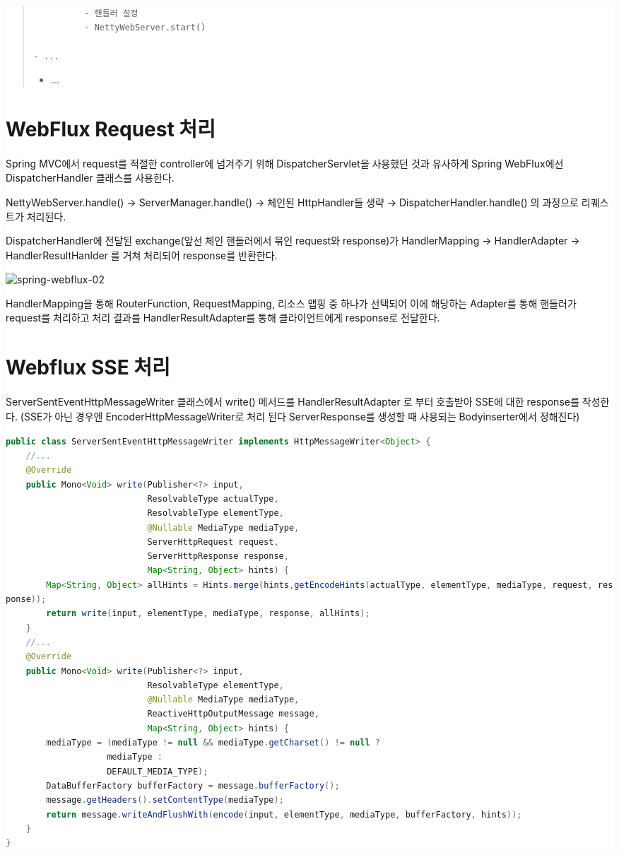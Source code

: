 >               - 핸들러 설정
>               - NettyWebServer.start()
>
>     - ...
>
>   - ...

# WebFlux Request 처리

Spring MVC에서 request를 적절한 controller에 넘겨주기 위해 DispatcherServlet을 사용했던 것과 유사하게 Spring WebFlux에선 DispatcherHandler 클래스를 사용한다.



NettyWebServer.handle() → ServerManager.handle() → 체인된 HttpHandler들 생략 → DispatcherHandler.handle() 의 과정으로 리퀘스트가 처리된다.

DispatcherHandler에 전달된 exchange(앞선 체인 핸들러에서 묶인 request와 response)가 HandlerMapping → HandlerAdapter → HandlerResultHanlder 를 거쳐 처리되어 response를 반환한다.

![spring-webflux-02](https://user-images.githubusercontent.com/18159012/51080959-424d3e80-1728-11e9-8025-09ecc4250b78.png)

HandlerMapping을 통해 RouterFunction, RequestMapping, 리소스 맵핑 중 하나가 선택되어 이에 해당하는 Adapter를 통해 핸들러가 request를 처리하고 처리 결과를 HandlerResultAdapter를 통해 클라이언트에게 response로 전달한다.

# Webflux SSE 처리

ServerSentEventHttpMessageWriter 클래스에서 write() 메서드를 HandlerResultAdapter 로 부터 호출받아 SSE에 대한 response를 작성한다. (SSE가 아닌 경우엔 EncoderHttpMessageWriter로 처리 된다 ServerResponse를 생성할 때 사용되는 Bodyinserter에서 정해진다)

```java
public class ServerSentEventHttpMessageWriter implements HttpMessageWriter<Object> {
	//... 	
	@Override
	public Mono<Void> write(Publisher<?> input,
							ResolvableType actualType,
							ResolvableType elementType,
							@Nullable MediaType mediaType,
							ServerHttpRequest request,
							ServerHttpResponse response,
							Map<String, Object> hints) {
		Map<String, Object> allHints = Hints.merge(hints,getEncodeHints(actualType, elementType, mediaType, request, response));
		return write(input, elementType, mediaType, response, allHints);
	}
	//...
	@Override
	public Mono<Void> write(Publisher<?> input,
							ResolvableType elementType,
							@Nullable MediaType mediaType,
                            ReactiveHttpOutputMessage message,
                            Map<String, Object> hints) {
		mediaType = (mediaType != null && mediaType.getCharset() != null ?
					mediaType :
					DEFAULT_MEDIA_TYPE);
		DataBufferFactory bufferFactory = message.bufferFactory();
		message.getHeaders().setContentType(mediaType);
		return message.writeAndFlushWith(encode(input, elementType, mediaType, bufferFactory, hints));
	}
}
```
